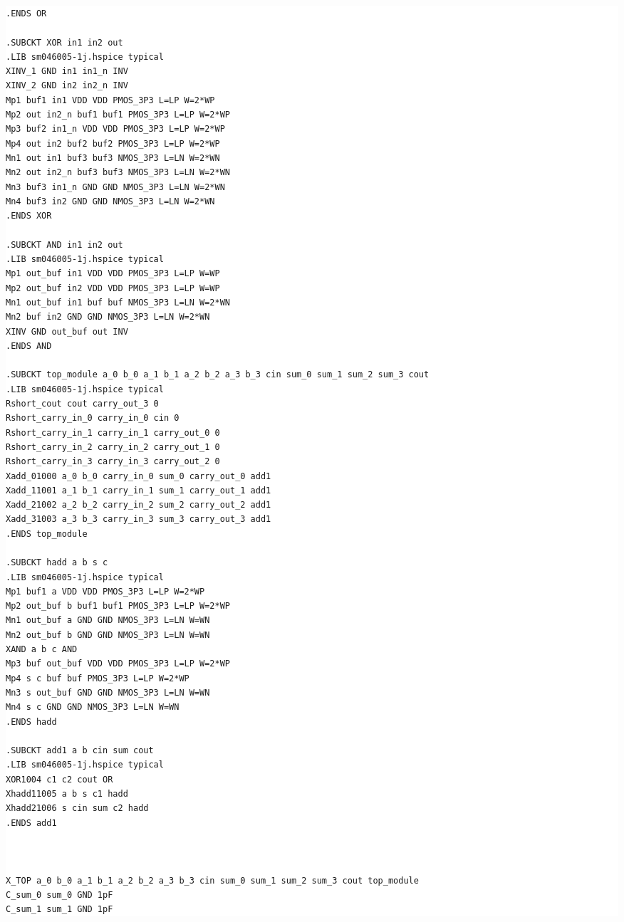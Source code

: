 ```sp
.ENDS OR

.SUBCKT XOR in1 in2 out
.LIB sm046005-1j.hspice typical
XINV_1 GND in1 in1_n INV
XINV_2 GND in2 in2_n INV
Mp1 buf1 in1 VDD VDD PMOS_3P3 L=LP W=2*WP
Mp2 out in2_n buf1 buf1 PMOS_3P3 L=LP W=2*WP
Mp3 buf2 in1_n VDD VDD PMOS_3P3 L=LP W=2*WP
Mp4 out in2 buf2 buf2 PMOS_3P3 L=LP W=2*WP
Mn1 out in1 buf3 buf3 NMOS_3P3 L=LN W=2*WN
Mn2 out in2_n buf3 buf3 NMOS_3P3 L=LN W=2*WN
Mn3 buf3 in1_n GND GND NMOS_3P3 L=LN W=2*WN
Mn4 buf3 in2 GND GND NMOS_3P3 L=LN W=2*WN
.ENDS XOR

.SUBCKT AND in1 in2 out
.LIB sm046005-1j.hspice typical
Mp1 out_buf in1 VDD VDD PMOS_3P3 L=LP W=WP
Mp2 out_buf in2 VDD VDD PMOS_3P3 L=LP W=WP
Mn1 out_buf in1 buf buf NMOS_3P3 L=LN W=2*WN
Mn2 buf in2 GND GND NMOS_3P3 L=LN W=2*WN
XINV GND out_buf out INV
.ENDS AND

.SUBCKT top_module a_0 b_0 a_1 b_1 a_2 b_2 a_3 b_3 cin sum_0 sum_1 sum_2 sum_3 cout
.LIB sm046005-1j.hspice typical
Rshort_cout cout carry_out_3 0
Rshort_carry_in_0 carry_in_0 cin 0
Rshort_carry_in_1 carry_in_1 carry_out_0 0
Rshort_carry_in_2 carry_in_2 carry_out_1 0
Rshort_carry_in_3 carry_in_3 carry_out_2 0
Xadd_01000 a_0 b_0 carry_in_0 sum_0 carry_out_0 add1
Xadd_11001 a_1 b_1 carry_in_1 sum_1 carry_out_1 add1
Xadd_21002 a_2 b_2 carry_in_2 sum_2 carry_out_2 add1
Xadd_31003 a_3 b_3 carry_in_3 sum_3 carry_out_3 add1
.ENDS top_module

.SUBCKT hadd a b s c
.LIB sm046005-1j.hspice typical
Mp1 buf1 a VDD VDD PMOS_3P3 L=LP W=2*WP
Mp2 out_buf b buf1 buf1 PMOS_3P3 L=LP W=2*WP
Mn1 out_buf a GND GND NMOS_3P3 L=LN W=WN
Mn2 out_buf b GND GND NMOS_3P3 L=LN W=WN
XAND a b c AND
Mp3 buf out_buf VDD VDD PMOS_3P3 L=LP W=2*WP
Mp4 s c buf buf PMOS_3P3 L=LP W=2*WP
Mn3 s out_buf GND GND NMOS_3P3 L=LN W=WN
Mn4 s c GND GND NMOS_3P3 L=LN W=WN
.ENDS hadd

.SUBCKT add1 a b cin sum cout
.LIB sm046005-1j.hspice typical
XOR1004 c1 c2 cout OR
Xhadd11005 a b s c1 hadd
Xhadd21006 s cin sum c2 hadd
.ENDS add1



X_TOP a_0 b_0 a_1 b_1 a_2 b_2 a_3 b_3 cin sum_0 sum_1 sum_2 sum_3 cout top_module
C_sum_0 sum_0 GND 1pF
C_sum_1 sum_1 GND 1pF
```
